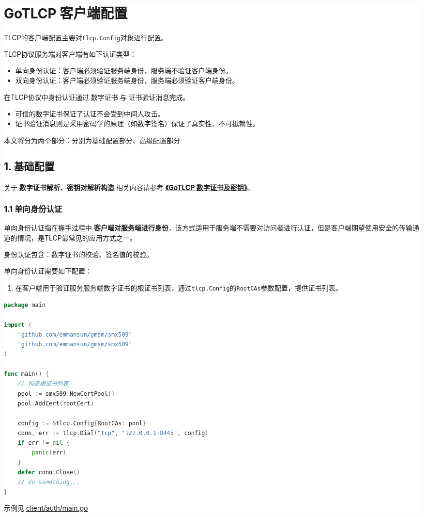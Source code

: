 # GoTLCP 客户端配置

TLCP的客户端配置主要对`tlcp.Config`对象进行配置。

TLCP协议服务端对客户端有如下认证类型：

- 单向身份认证：客户端必须验证服务端身份，服务端不验证客户端身份。
- 双向身份认证：客户端必须验证服务端身份，服务端必须验证客户端身份。

在TLCP协议中身份认证通过 数字证书 与 证书验证消息完成。

- 可信的数字证书保证了认证不会受到中间人攻击。
- 证书验证消息则是采用密码学的原理（如数字签名）保证了真实性、不可抵赖性。

本文将分为两个部分：分别为基础配置部分、高级配置部分

## 1. 基础配置

关于 **数字证书解析、密钥对解析构造** 相关内容请参考 [**《GoTLCP 数字证书及密钥》**](./CertAndKey.md)。

### 1.1 单向身份认证

单向身份认证指在握手过程中 **客户端对服务端进行身份**，该方式适用于服务端不需要对访问者进行认证，但是客户端期望使用安全的传输通道的情况，是TLCP最常见的应用方式之一。

身份认证包含：数字证书的校验、签名值的校验。

单向身份认证需要如下配置：

1. 在客户端用于验证服务服务端数字证书的根证书列表，通过`tlcp.Config`的`RootCAs`参数配置，提供证书列表。

```go
package main

import (
	"github.com/emmansun/gmsm/smx509"
	"github.com/emmansun/gmsm/smx509"
)

func main() {
	// 构造根证书列表
	pool := smx509.NewCertPool()
	pool.AddCert(rootCert)

	config := &tlcp.Config{RootCAs: pool}
	conn, err := tlcp.Dial("tcp", "127.0.0.1:8445", config)
	if err != nil {
		panic(err)
	}
	defer conn.Close()
	// do something...
}
```

示例见 [client/auth/main.go](../example/client/auth/main.go)
